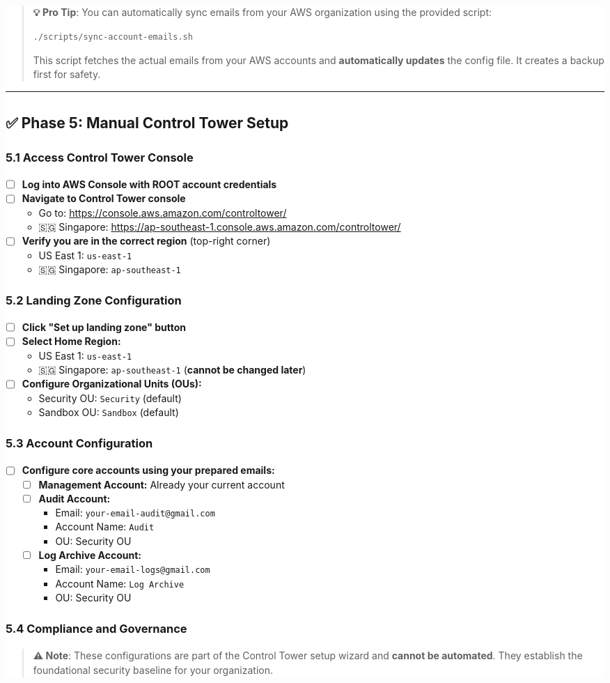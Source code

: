 > **💡 Pro Tip**: You can automatically sync emails from your AWS organization using the provided script:
>
> ```bash
> ./scripts/sync-account-emails.sh
> ```
>
> This script fetches the actual emails from your AWS accounts and **automatically updates** the config file. It creates a backup first for safety.

---

## ✅ Phase 5: Manual Control Tower Setup

### 5.1 Access Control Tower Console

- [ ] **Log into AWS Console with ROOT account credentials**
- [ ] **Navigate to Control Tower console**
  - Go to: <https://console.aws.amazon.com/controltower/>
  - 🇸🇬 Singapore: <https://ap-southeast-1.console.aws.amazon.com/controltower/>
- [ ] **Verify you are in the correct region** (top-right corner)
  - US East 1: `us-east-1`
  - 🇸🇬 Singapore: `ap-southeast-1`

### 5.2 Landing Zone Configuration

- [ ] **Click "Set up landing zone" button**
- [ ] **Select Home Region:**
  - US East 1: `us-east-1`
  - 🇸🇬 Singapore: `ap-southeast-1` (**cannot be changed later**)
- [ ] **Configure Organizational Units (OUs):**
  - Security OU: `Security` (default)
  - Sandbox OU: `Sandbox` (default)

### 5.3 Account Configuration

- [ ] **Configure core accounts using your prepared emails:**
  - [ ] **Management Account:** Already your current account
  - [ ] **Audit Account:**
    - Email: `your-email-audit@gmail.com`
    - Account Name: `Audit`
    - OU: Security OU
  - [ ] **Log Archive Account:**
    - Email: `your-email-logs@gmail.com`
    - Account Name: `Log Archive`
    - OU: Security OU

### 5.4 Compliance and Governance

> **⚠️ Note**: These configurations are part of the Control Tower setup wizard and **cannot be automated**. They establish the foundational security baseline for your organization.
